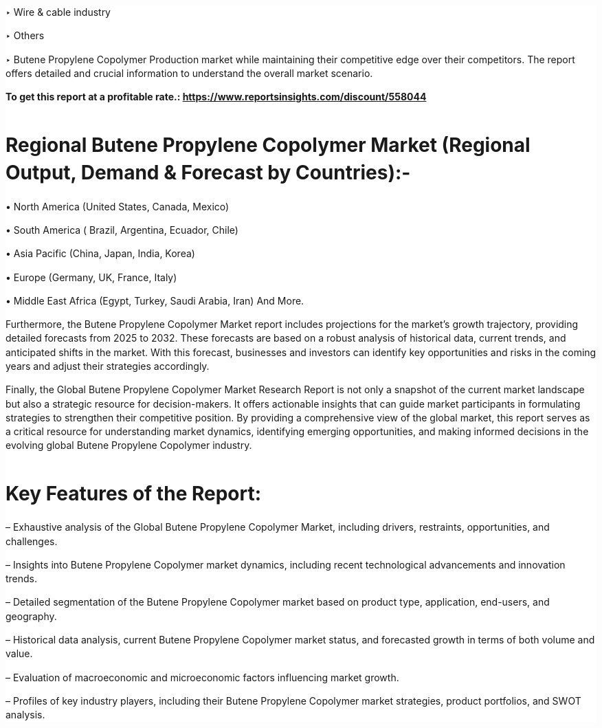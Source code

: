    ‣ Wire & cable industry

   ‣ Others

   ‣ Butene Propylene Copolymer Production market while maintaining their competitive edge over their competitors. The report offers detailed and crucial information to understand the overall market scenario.

<strong>To get this report at a profitable rate.: <a href=https://www.reportsinsights.com/discount/558044>https://www.reportsinsights.com/discount/558044</a></strong>

# <strong>Regional Butene Propylene Copolymer Market (Regional Output, Demand &amp; Forecast by Countries):-</strong>

• North America (United States, Canada, Mexico)

• South America ( Brazil, Argentina, Ecuador, Chile)

• Asia Pacific (China, Japan, India, Korea)

• Europe (Germany, UK, France, Italy)

• Middle East Africa (Egypt, Turkey, Saudi Arabia, Iran) And More.

Furthermore, the Butene Propylene Copolymer Market report includes projections for the market’s growth trajectory, providing detailed forecasts from 2025 to 2032. These forecasts are based on a robust analysis of historical data, current trends, and anticipated shifts in the market. With this forecast, businesses and investors can identify key opportunities and risks in the coming years and adjust their strategies accordingly.

Finally, the Global Butene Propylene Copolymer Market Research Report is not only a snapshot of the current market landscape but also a strategic resource for decision-makers. It offers actionable insights that can guide market participants in formulating strategies to strengthen their competitive position. By providing a comprehensive view of the global market, this report serves as a critical resource for understanding market dynamics, identifying emerging opportunities, and making informed decisions in the evolving global Butene Propylene Copolymer industry.

# <strong>Key Features of the Report:</strong>

– Exhaustive analysis of the Global Butene Propylene Copolymer Market, including drivers, restraints, opportunities, and challenges.

– Insights into Butene Propylene Copolymer market dynamics, including recent technological advancements and innovation trends.

– Detailed segmentation of the Butene Propylene Copolymer market based on product type, application, end-users, and geography.

– Historical data analysis, current Butene Propylene Copolymer market status, and forecasted growth in terms of both volume and value.

– Evaluation of macroeconomic and microeconomic factors influencing market growth.

– Profiles of key industry players, including their Butene Propylene Copolymer market strategies, product portfolios, and SWOT analysis.
